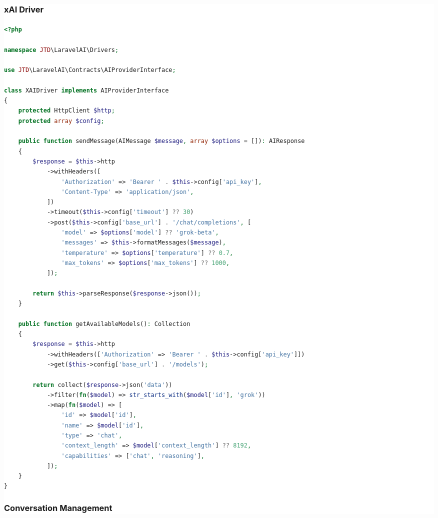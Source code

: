 ### xAI Driver

```php
<?php

namespace JTD\LaravelAI\Drivers;

use JTD\LaravelAI\Contracts\AIProviderInterface;

class XAIDriver implements AIProviderInterface
{
    protected HttpClient $http;
    protected array $config;
    
    public function sendMessage(AIMessage $message, array $options = []): AIResponse
    {
        $response = $this->http
            ->withHeaders([
                'Authorization' => 'Bearer ' . $this->config['api_key'],
                'Content-Type' => 'application/json',
            ])
            ->timeout($this->config['timeout'] ?? 30)
            ->post($this->config['base_url'] . '/chat/completions', [
                'model' => $options['model'] ?? 'grok-beta',
                'messages' => $this->formatMessages($message),
                'temperature' => $options['temperature'] ?? 0.7,
                'max_tokens' => $options['max_tokens'] ?? 1000,
            ]);
        
        return $this->parseResponse($response->json());
    }
    
    public function getAvailableModels(): Collection
    {
        $response = $this->http
            ->withHeaders(['Authorization' => 'Bearer ' . $this->config['api_key']])
            ->get($this->config['base_url'] . '/models');
        
        return collect($response->json('data'))
            ->filter(fn($model) => str_starts_with($model['id'], 'grok'))
            ->map(fn($model) => [
                'id' => $model['id'],
                'name' => $model['id'],
                'type' => 'chat',
                'context_length' => $model['context_length'] ?? 8192,
                'capabilities' => ['chat', 'reasoning'],
            ]);
    }
}
```

### Conversation Management
